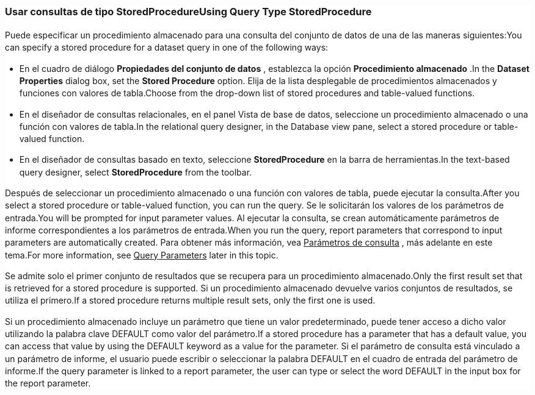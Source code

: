   
###  <a name="using-query-type-storedprocedure"></a><a name="QueryStoredProcedure"></a> <span data-ttu-id="2503f-156">Usar consultas de tipo StoredProcedure</span><span class="sxs-lookup"><span data-stu-id="2503f-156">Using Query Type StoredProcedure</span></span>  
 <span data-ttu-id="2503f-157">Puede especificar un procedimiento almacenado para una consulta del conjunto de datos de una de las maneras siguientes:</span><span class="sxs-lookup"><span data-stu-id="2503f-157">You can specify a stored procedure for a dataset query in one of the following ways:</span></span>  
  
-   <span data-ttu-id="2503f-158">En el cuadro de diálogo **Propiedades del conjunto de datos** , establezca la opción **Procedimiento almacenado** .</span><span class="sxs-lookup"><span data-stu-id="2503f-158">In the **Dataset Properties** dialog box, set the **Stored Procedure** option.</span></span> <span data-ttu-id="2503f-159">Elija de la lista desplegable de procedimientos almacenados y funciones con valores de tabla.</span><span class="sxs-lookup"><span data-stu-id="2503f-159">Choose from the drop-down list of stored procedures and table-valued functions.</span></span>  
  
-   <span data-ttu-id="2503f-160">En el diseñador de consultas relacionales, en el panel Vista de base de datos, seleccione un procedimiento almacenado o una función con valores de tabla.</span><span class="sxs-lookup"><span data-stu-id="2503f-160">In the relational query designer, in the Database view pane, select a stored procedure or table-valued function.</span></span>  
  
-   <span data-ttu-id="2503f-161">En el diseñador de consultas basado en texto, seleccione **StoredProcedure** en la barra de herramientas.</span><span class="sxs-lookup"><span data-stu-id="2503f-161">In the text-based query designer, select **StoredProcedure** from the toolbar.</span></span>  
  
 <span data-ttu-id="2503f-162">Después de seleccionar un procedimiento almacenado o una función con valores de tabla, puede ejecutar la consulta.</span><span class="sxs-lookup"><span data-stu-id="2503f-162">After you select a stored procedure or table-valued function, you can run the query.</span></span> <span data-ttu-id="2503f-163">Se le solicitarán los valores de los parámetros de entrada.</span><span class="sxs-lookup"><span data-stu-id="2503f-163">You will be prompted for input parameter values.</span></span> <span data-ttu-id="2503f-164">Al ejecutar la consulta, se crean automáticamente parámetros de informe correspondientes a los parámetros de entrada.</span><span class="sxs-lookup"><span data-stu-id="2503f-164">When you run the query, report parameters that correspond to input parameters are automatically created.</span></span> <span data-ttu-id="2503f-165">Para obtener más información, vea [Parámetros de consulta](#Parameters) , más adelante en este tema.</span><span class="sxs-lookup"><span data-stu-id="2503f-165">For more information, see [Query Parameters](#Parameters) later in this topic.</span></span>  
  
 <span data-ttu-id="2503f-166">Se admite solo el primer conjunto de resultados que se recupera para un procedimiento almacenado.</span><span class="sxs-lookup"><span data-stu-id="2503f-166">Only the first result set that is retrieved for a stored procedure is supported.</span></span> <span data-ttu-id="2503f-167">Si un procedimiento almacenado devuelve varios conjuntos de resultados, se utiliza el primero.</span><span class="sxs-lookup"><span data-stu-id="2503f-167">If a stored procedure returns multiple result sets, only the first one is used.</span></span>  
  
 <span data-ttu-id="2503f-168">Si un procedimiento almacenado incluye un parámetro que tiene un valor predeterminado, puede tener acceso a dicho valor utilizando la palabra clave DEFAULT como valor del parámetro.</span><span class="sxs-lookup"><span data-stu-id="2503f-168">If a stored procedure has a parameter that has a default value, you can access that value by using the DEFAULT keyword as a value for the parameter.</span></span> <span data-ttu-id="2503f-169">Si el parámetro de consulta está vinculado a un parámetro de informe, el usuario puede escribir o seleccionar la palabra DEFAULT en el cuadro de entrada del parámetro de informe.</span><span class="sxs-lookup"><span data-stu-id="2503f-169">If the query parameter is linked to a report parameter, the user can type or select the word DEFAULT in the input box for the report parameter.</span></span>  
  